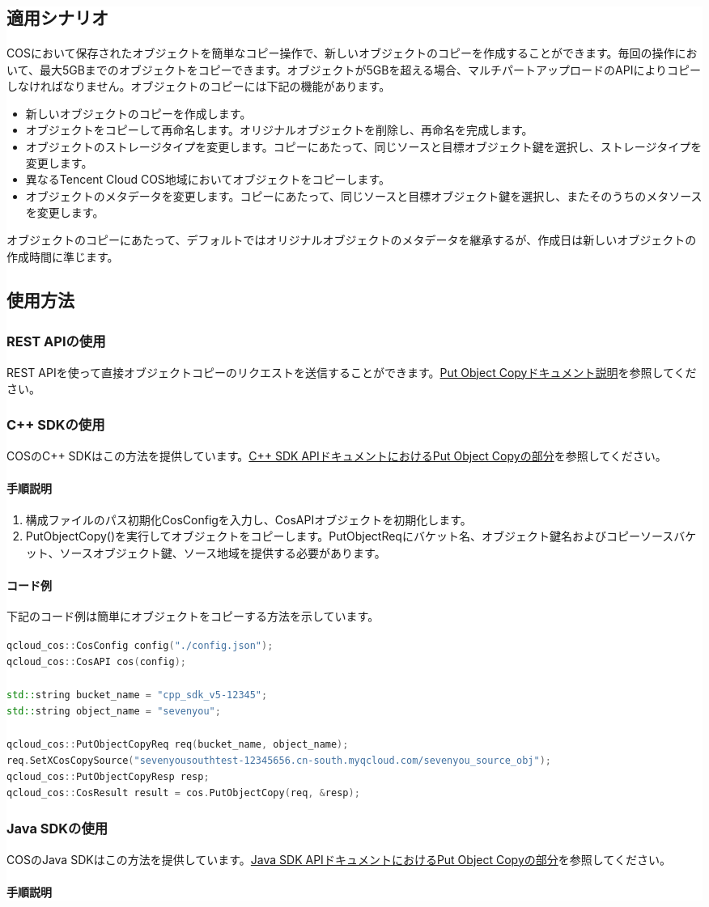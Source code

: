 ## 適用シナリオ

COSにおいて保存されたオブジェクトを簡単なコピー操作で、新しいオブジェクトのコピーを作成することができます。毎回の操作において、最大5GBまでのオブジェクトをコピーできます。オブジェクトが5GBを超える場合、マルチパートアップロードのAPIによりコピーしなければなりません。オブジェクトのコピーには下記の機能があります。

- 新しいオブジェクトのコピーを作成します。
- オブジェクトをコピーして再命名します。オリジナルオブジェクトを削除し、再命名を完成します。
- オブジェクトのストレージタイプを変更します。コピーにあたって、同じソースと目標オブジェクト鍵を選択し、ストレージタイプを変更します。
- 異なるTencent Cloud COS地域においてオブジェクトをコピーします。
- オブジェクトのメタデータを変更します。コピーにあたって、同じソースと目標オブジェクト鍵を選択し、またそのうちのメタソースを変更します。

オブジェクトのコピーにあたって、デフォルトではオリジナルオブジェクトのメタデータを継承するが、作成日は新しいオブジェクトの作成時間に準じます。

## 使用方法

### REST APIの使用

REST APIを使って直接オブジェクトコピーのリクエストを送信することができます。[Put Object Copyドキュメント説明](https://cloud.tencent.com/document/product/436/10881)を参照してください。

### C++ SDKの使用

COSのC++ SDKはこの方法を提供しています。[C++ SDK APIドキュメントにおけるPut Object Copyの部分](https://cloud.tencent.com/document/product/436/12302#put-object-copy)を参照してください。

#### 手順説明

1. 構成ファイルのパス初期化CosConfigを入力し、CosAPIオブジェクトを初期化します。
2. PutObjectCopy()を実行してオブジェクトをコピーします。PutObjectReqにバケット名、オブジェクト鍵名およびコピーソースバケット、ソースオブジェクト鍵、ソース地域を提供する必要があります。

#### コード例

下記のコード例は簡単にオブジェクトをコピーする方法を示しています。

```cpp
qcloud_cos::CosConfig config("./config.json");
qcloud_cos::CosAPI cos(config);

std::string bucket_name = "cpp_sdk_v5-12345";
std::string object_name = "sevenyou";

qcloud_cos::PutObjectCopyReq req(bucket_name, object_name);
req.SetXCosCopySource("sevenyousouthtest-12345656.cn-south.myqcloud.com/sevenyou_source_obj");
qcloud_cos::PutObjectCopyResp resp;
qcloud_cos::CosResult result = cos.PutObjectCopy(req, &resp);
```
### Java SDKの使用

COSのJava SDKはこの方法を提供しています。[Java SDK APIドキュメントにおけるPut Object Copyの部分](https://cloud.tencent.com/document/product/436/12263#put-object-copy)を参照してください。

#### 手順説明
